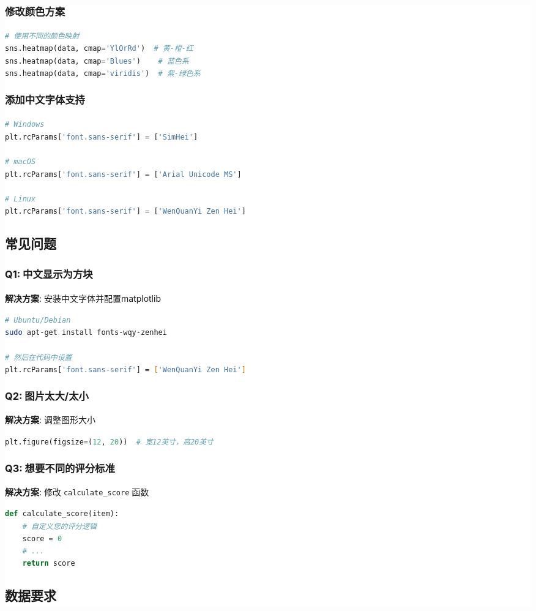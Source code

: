 ### 修改颜色方案

```python
# 使用不同的颜色映射
sns.heatmap(data, cmap='YlOrRd')  # 黄-橙-红
sns.heatmap(data, cmap='Blues')    # 蓝色系
sns.heatmap(data, cmap='viridis')  # 紫-绿色系
```

### 添加中文字体支持

```python
# Windows
plt.rcParams['font.sans-serif'] = ['SimHei']

# macOS  
plt.rcParams['font.sans-serif'] = ['Arial Unicode MS']

# Linux
plt.rcParams['font.sans-serif'] = ['WenQuanYi Zen Hei']
```

## 常见问题

### Q1: 中文显示为方块
**解决方案**: 安装中文字体并配置matplotlib
```bash
# Ubuntu/Debian
sudo apt-get install fonts-wqy-zenhei

# 然后在代码中设置
plt.rcParams['font.sans-serif'] = ['WenQuanYi Zen Hei']
```

### Q2: 图片太大/太小
**解决方案**: 调整图形大小
```python
plt.figure(figsize=(12, 20))  # 宽12英寸，高20英寸
```

### Q3: 想要不同的评分标准
**解决方案**: 修改 `calculate_score` 函数
```python
def calculate_score(item):
    # 自定义您的评分逻辑
    score = 0
    # ...
    return score
```

## 数据要求
